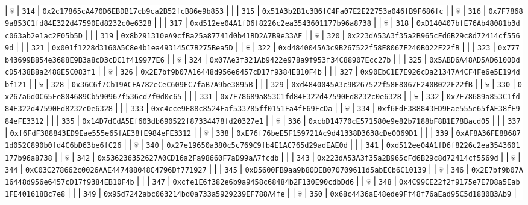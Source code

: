 | 💀 | `314` | `0x2c17865cA470D6EBDB17cb9ca2B52fcB86e9b853` |
|  | `315` | `0x51A3b2B1c3B6fC4Fa07E2E22753a046fB9F686fc` |
| 💀 | `316` | `0x7F78689a853C1fd84E322d47590Ed8232c0e6328` |
|  | `317` | `0xd512ee04A1fD6f8226c2ea3543601177b96a8738` |
| 💀 | `318` | `0xD140407bfE76Ab48081b3dc063ab2e1ac2F05b5D` |
|  | `319` | `0x8b291310eA9cfBa25a87741d0b41BD2A7B9e33AF` |
| 💀 | `320` | `0x223dA53A3f35a2B965cFd6B29c8d72414cf5569d` |
|  | `321` | `0x001f1228d3160A5C8e4b1ea493145C7B275Bea5D` |
| 💀 | `322` | `0xd4840045A3c9B267522f58E8067F240B022F22fB` |
|  | `323` | `0x777b43699B854e3688E9B3a8cD3cDC1f419977E6` |
| 💀 | `324` | `0x07Ae3f321Ab9422e978a9f953f34C88907Ecc27b` |
|  | `325` | `0x5ABD6A48AD5AD6100DdcD5438B8a2488E5C083f1` |
| 💀 | `326` | `0x2E7bf9b07A16448d956e6457cD17f9384EB10F4b` |
|  | `327` | `0x90EbC1E7E926cDa21347A4CF4Fe6e5E194dbf121` |
| 💀 | `328` | `0x36C6f7Cb19ACFA782eCeC609FC7faB7A9be3895B` |
|  | `329` | `0xd4840045A3c9B267522f58E8067F240B022F22fB` |
| 💀 | `330` | `0x267a6d0C65Fe804689Cb590967f536cd7f0d0c65` |
|  | `331` | `0x7F78689a853C1fd84E322d47590Ed8232c0e6328` |
| 💀 | `332` | `0x7F78689a853C1fd84E322d47590Ed8232c0e6328` |
|  | `333` | `0xc4cce9E88c8524Faf533785ff0151Fa4fF69FcDa` |
| 💀 | `334` | `0xf6FdF388843ED9Eae555e65fAE38fE984eFE3312` |
|  | `335` | `0x14D7dCdA5Ef603db690522f87334478fd20327e1` |
| 💀 | `336` | `0xcbD14770cE571580e9e82b7188bF8B1E78Bacd05` |
|  | `337` | `0xf6FdF388843ED9Eae555e65fAE38fE984eFE3312` |
| 💀 | `338` | `0xE76f76beE5F159721Ac9d41338D3638cDe0069D1` |
|  | `339` | `0xAF8A36FE886871d052C890b0fd4C6bD63be6fC26` |
| 💀 | `340` | `0x27e19650a380c5c769C9fb4E1AC765d29adEAE0d` |
|  | `341` | `0xd512ee04A1fD6f8226c2ea3543601177b96a8738` |
| 💀 | `342` | `0x536236352627A0CD16a2Fa98660F7aD99aA7fcdb` |
|  | `343` | `0x223dA53A3f35a2B965cFd6B29c8d72414cf5569d` |
| 💀 | `344` | `0xC03C278662c0026AAE447488048C4796Df771927` |
|  | `345` | `0xD5600FB9aa9b80DEB070709611d5abECb6C10139` |
| 💀 | `346` | `0x2E7bf9b07A16448d956e6457cD17f9384EB10F4b` |
|  | `347` | `0xcfe1E6f382e6b9a9458c68484b2F130E90cdbDd6` |
| 💀 | `348` | `0x4C99CE22f2f9175e7E7D8a5Eab1FE401618Bc7e8` |
|  | `349` | `0x95d7242abc063214bd0a733a5929239EF788A4fe` |
| 💀 | `350` | `0x68c4436aE48ede9Ff48f76aEad95C5d18B0B3Ab9` |
